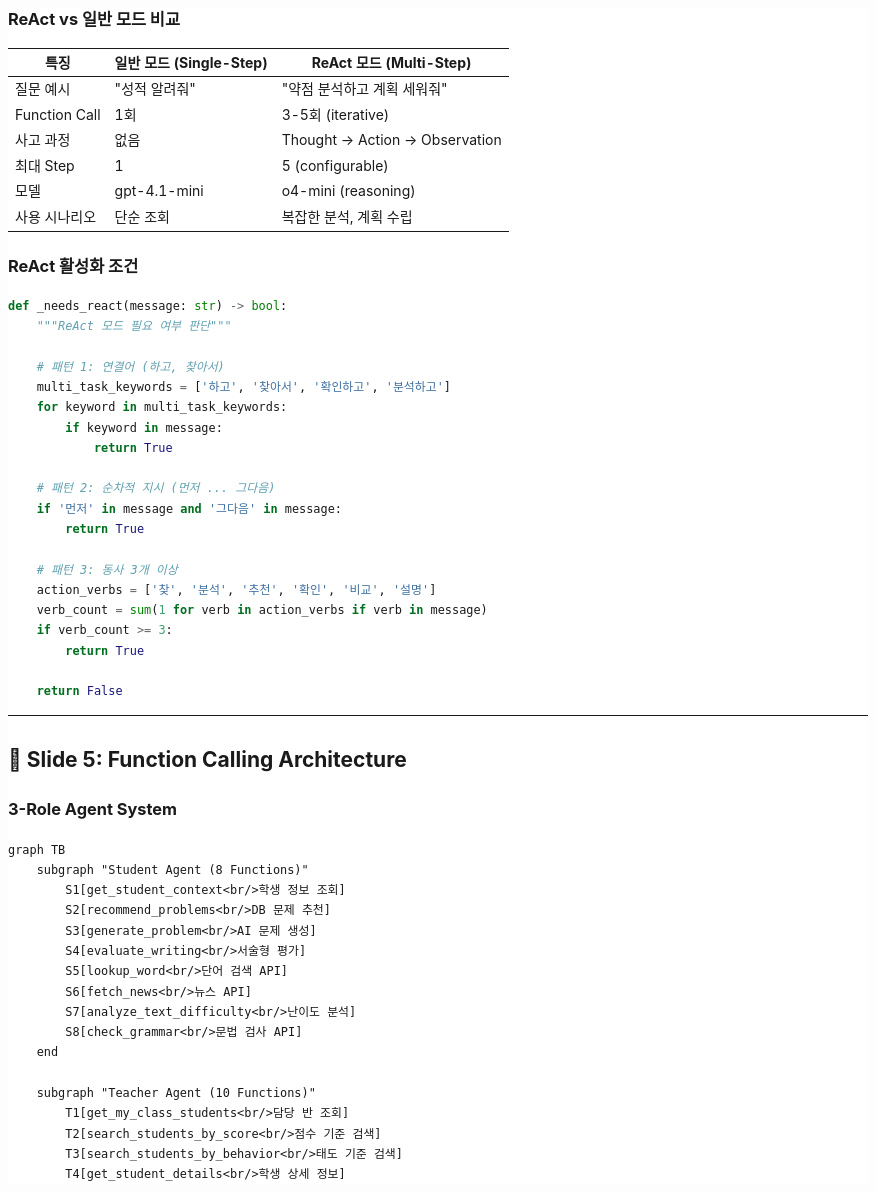 ### ReAct vs 일반 모드 비교

| 특징 | 일반 모드 (Single-Step) | ReAct 모드 (Multi-Step) |
|------|------------------------|-------------------------|
| 질문 예시 | "성적 알려줘" | "약점 분석하고 계획 세워줘" |
| Function Call | 1회 | 3-5회 (iterative) |
| 사고 과정 | 없음 | Thought → Action → Observation |
| 최대 Step | 1 | 5 (configurable) |
| 모델 | gpt-4.1-mini | o4-mini (reasoning) |
| 사용 시나리오 | 단순 조회 | 복잡한 분석, 계획 수립 |

### ReAct 활성화 조건

```python
def _needs_react(message: str) -> bool:
    """ReAct 모드 필요 여부 판단"""

    # 패턴 1: 연결어 (하고, 찾아서)
    multi_task_keywords = ['하고', '찾아서', '확인하고', '분석하고']
    for keyword in multi_task_keywords:
        if keyword in message:
            return True

    # 패턴 2: 순차적 지시 (먼저 ... 그다음)
    if '먼저' in message and '그다음' in message:
        return True

    # 패턴 3: 동사 3개 이상
    action_verbs = ['찾', '분석', '추천', '확인', '비교', '설명']
    verb_count = sum(1 for verb in action_verbs if verb in message)
    if verb_count >= 3:
        return True

    return False
```

---

## 🔧 Slide 5: Function Calling Architecture

### 3-Role Agent System

```mermaid
graph TB
    subgraph "Student Agent (8 Functions)"
        S1[get_student_context<br/>학생 정보 조회]
        S2[recommend_problems<br/>DB 문제 추천]
        S3[generate_problem<br/>AI 문제 생성]
        S4[evaluate_writing<br/>서술형 평가]
        S5[lookup_word<br/>단어 검색 API]
        S6[fetch_news<br/>뉴스 API]
        S7[analyze_text_difficulty<br/>난이도 분석]
        S8[check_grammar<br/>문법 검사 API]
    end

    subgraph "Teacher Agent (10 Functions)"
        T1[get_my_class_students<br/>담당 반 조회]
        T2[search_students_by_score<br/>점수 기준 검색]
        T3[search_students_by_behavior<br/>태도 기준 검색]
        T4[get_student_details<br/>학생 상세 정보]
```